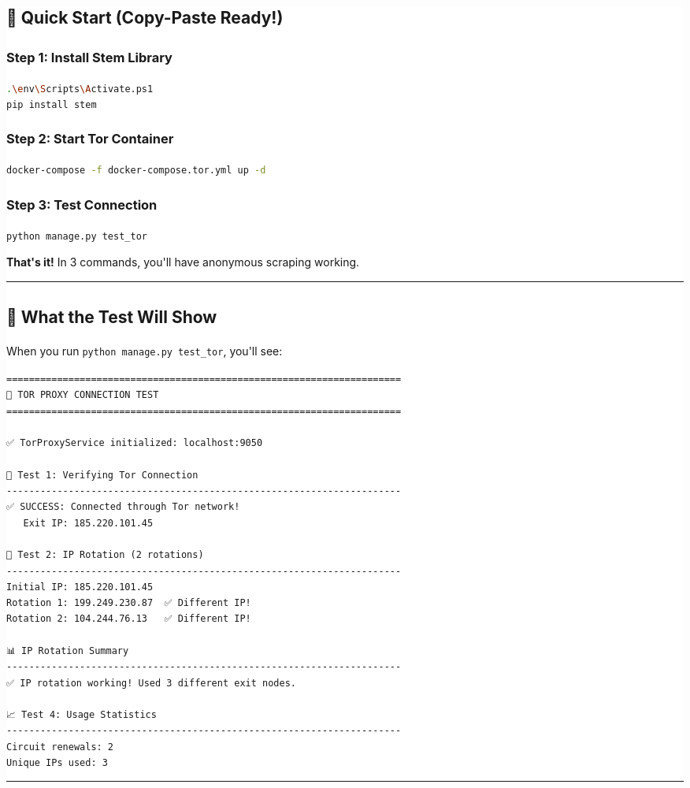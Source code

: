 ## 🚀 Quick Start (Copy-Paste Ready!)

### Step 1: Install Stem Library
```bash
.\env\Scripts\Activate.ps1
pip install stem
```

### Step 2: Start Tor Container
```bash
docker-compose -f docker-compose.tor.yml up -d
```

### Step 3: Test Connection
```bash
python manage.py test_tor
```

**That's it!** In 3 commands, you'll have anonymous scraping working.

---

## 🎯 What the Test Will Show

When you run `python manage.py test_tor`, you'll see:

```
======================================================================
🧅 TOR PROXY CONNECTION TEST
======================================================================

✅ TorProxyService initialized: localhost:9050

📡 Test 1: Verifying Tor Connection
----------------------------------------------------------------------
✅ SUCCESS: Connected through Tor network!
   Exit IP: 185.220.101.45

🔄 Test 2: IP Rotation (2 rotations)
----------------------------------------------------------------------
Initial IP: 185.220.101.45
Rotation 1: 199.249.230.87  ✅ Different IP!
Rotation 2: 104.244.76.13   ✅ Different IP!

📊 IP Rotation Summary
----------------------------------------------------------------------
✅ IP rotation working! Used 3 different exit nodes.

📈 Test 4: Usage Statistics
----------------------------------------------------------------------
Circuit renewals: 2
Unique IPs used: 3
```

---